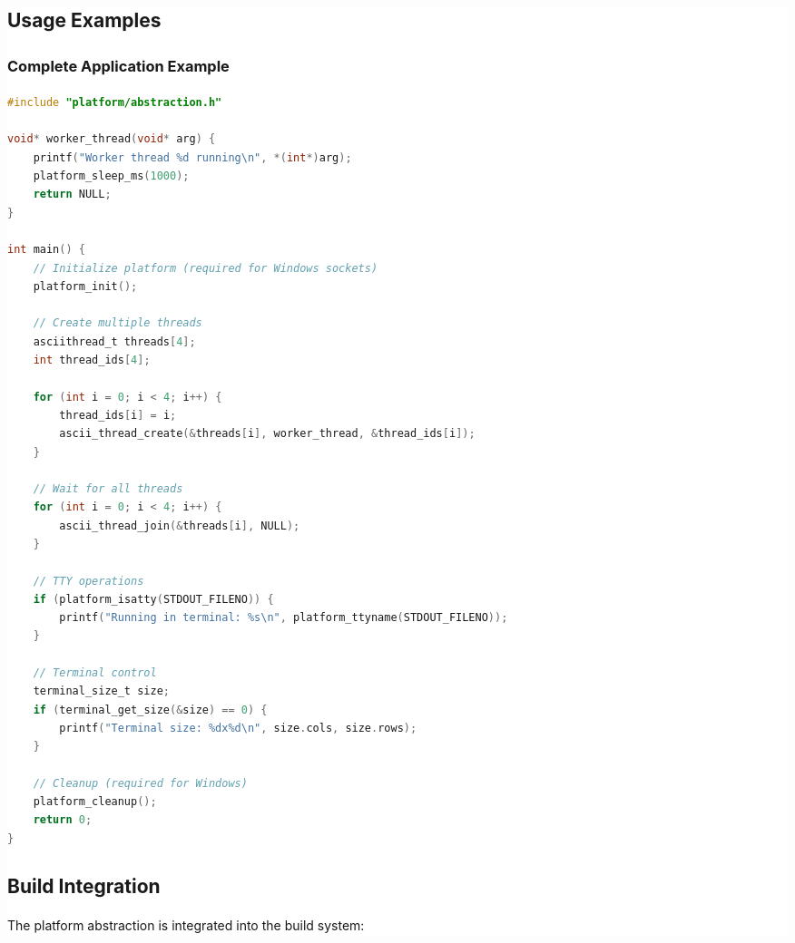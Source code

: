## Usage Examples

### Complete Application Example
```c
#include "platform/abstraction.h"

void* worker_thread(void* arg) {
    printf("Worker thread %d running\n", *(int*)arg);
    platform_sleep_ms(1000);
    return NULL;
}

int main() {
    // Initialize platform (required for Windows sockets)
    platform_init();

    // Create multiple threads
    asciithread_t threads[4];
    int thread_ids[4];

    for (int i = 0; i < 4; i++) {
        thread_ids[i] = i;
        ascii_thread_create(&threads[i], worker_thread, &thread_ids[i]);
    }

    // Wait for all threads
    for (int i = 0; i < 4; i++) {
        ascii_thread_join(&threads[i], NULL);
    }

    // TTY operations
    if (platform_isatty(STDOUT_FILENO)) {
        printf("Running in terminal: %s\n", platform_ttyname(STDOUT_FILENO));
    }

    // Terminal control
    terminal_size_t size;
    if (terminal_get_size(&size) == 0) {
        printf("Terminal size: %dx%d\n", size.cols, size.rows);
    }

    // Cleanup (required for Windows)
    platform_cleanup();
    return 0;
}
```

## Build Integration

The platform abstraction is integrated into the build system:

